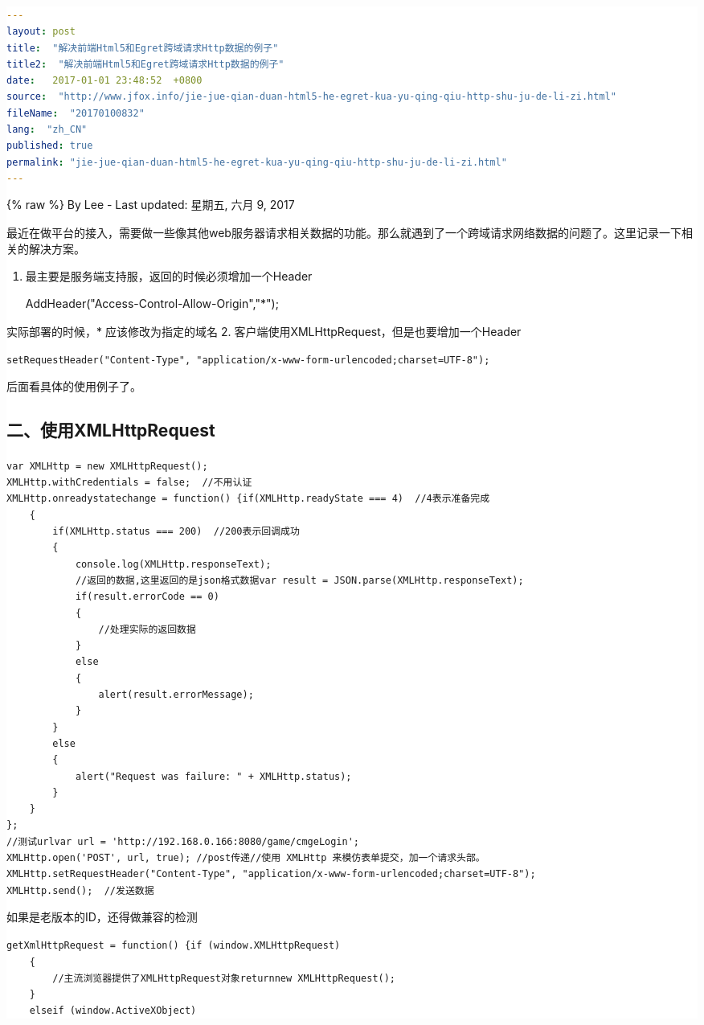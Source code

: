 ```yaml
---
layout: post
title:  "解决前端Html5和Egret跨域请求Http数据的例子"
title2:  "解决前端Html5和Egret跨域请求Http数据的例子"
date:   2017-01-01 23:48:52  +0800
source:  "http://www.jfox.info/jie-jue-qian-duan-html5-he-egret-kua-yu-qing-qiu-http-shu-ju-de-li-zi.html"
fileName:  "20170100832"
lang:  "zh_CN"
published: true
permalink: "jie-jue-qian-duan-html5-he-egret-kua-yu-qing-qiu-http-shu-ju-de-li-zi.html"
---
```

{% raw %}
By Lee - Last updated: 星期五, 六月 9, 2017

最近在做平台的接入，需要做一些像其他web服务器请求相关数据的功能。那么就遇到了一个跨域请求网络数据的问题了。这里记录一下相关的解决方案。

1. 最主要是服务端支持服，返回的时候必须增加一个Header

    AddHeader("Access-Control-Allow-Origin","*");

实际部署的时候，* 应该修改为指定的域名 
2. 客户端使用XMLHttpRequest，但是也要增加一个Header

    setRequestHeader("Content-Type", "application/x-www-form-urlencoded;charset=UTF-8");

后面看具体的使用例子了。

## 二、使用XMLHttpRequest

    var XMLHttp = new XMLHttpRequest();
    XMLHttp.withCredentials = false;  //不用认证 
    XMLHttp.onreadystatechange = function() {if(XMLHttp.readyState === 4)  //4表示准备完成
        {
            if(XMLHttp.status === 200)  //200表示回调成功
            {
                console.log(XMLHttp.responseText);
                //返回的数据,这里返回的是json格式数据var result = JSON.parse(XMLHttp.responseText); 
                if(result.errorCode == 0)
                {   
                    //处理实际的返回数据
                }
                else
                {
                    alert(result.errorMessage);
                }
            }   
            else 
            {   
                alert("Request was failure: " + XMLHttp.status);
            }
        }
    };
    //测试urlvar url = 'http://192.168.0.166:8080/game/cmgeLogin';
    XMLHttp.open('POST', url, true); //post传递//使用 XMLHttp 来模仿表单提交，加一个请求头部。
    XMLHttp.setRequestHeader("Content-Type", "application/x-www-form-urlencoded;charset=UTF-8");
    XMLHttp.send();  //发送数据

如果是老版本的ID，还得做兼容的检测

    getXmlHttpRequest = function() {if (window.XMLHttpRequest) 
        {           
            //主流浏览器提供了XMLHttpRequest对象returnnew XMLHttpRequest();   
        } 
        elseif (window.ActiveXObject) 